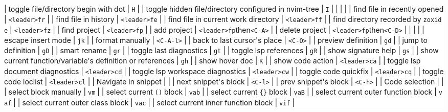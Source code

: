 |           toggle file/directory begin with dot            |              `H`               |
|   toggle hidden file/directory configured in nvim-tree    |              `I`               |
|                                                           |                                |
|               find file in recently opened                |          `<leader>fr`          |
|                   find file in history                    |          `<leader>fe`          |
|            find file in current work directory            |          `<leader>ff`          |
|            find directory recorded by `zoxide`            |          `<leader>fz`          |
|                       find project                        |          `<leader>fp`          |
|                        add project                        |    `<leader>fp`then`<C-A>`     |
|                      delete project                       |    `<leader>fp`then`<C-D>`     |
|                                                           |                                |
|                    escape insert mode                     |              `jk`              |
|                      format manually                      |           `<C-A-l>`            |
|                back to last cursor's place                |            `<C-O>`             |
|                    preview definition                     |              `gd`              |
|                    jump to definition                     |              `gD`              |
|                       smart rename                        |              `gr`              |
|                  toggle last diagnostics                  |              `gt`              |
|                   toggle lsp references                   |              `gR`              |
|                    show signature help                    |              `gs`              |
| show current function/variable's definition or references |              `gh`              |
|                      show hover doc                       |              `K`               |
|                     show code action                      |          `<leader>ca`          |
|              toggle lsp document diagnostics              |          `<leader>cd`          |
|             toggle lsp workspace diagnostics              |          `<leader>cw`          |
|                   toggle code quickfix                    |          `<leader>cq`          |
|                    toggle code loclist                    |          `<leader>cl`          |
|                    Navigate in snippet                    |                                |
|                   next snippet's block                    |            `<C-l>`             |
|                   prev snippet's block                    |            `<C-h>`             |
|                      Code selection                       |                                |
|                   select block manually                   |              `vm`              |
|                 select current `()` block                 |             `vab`              |
|                 select current `{}` block                 |             `vaB`              |
|            select current outer function block            |             `vaf`              |
|             select current outer class block              |             `vac`              |
|            select current inner function block            |             `vif`              |